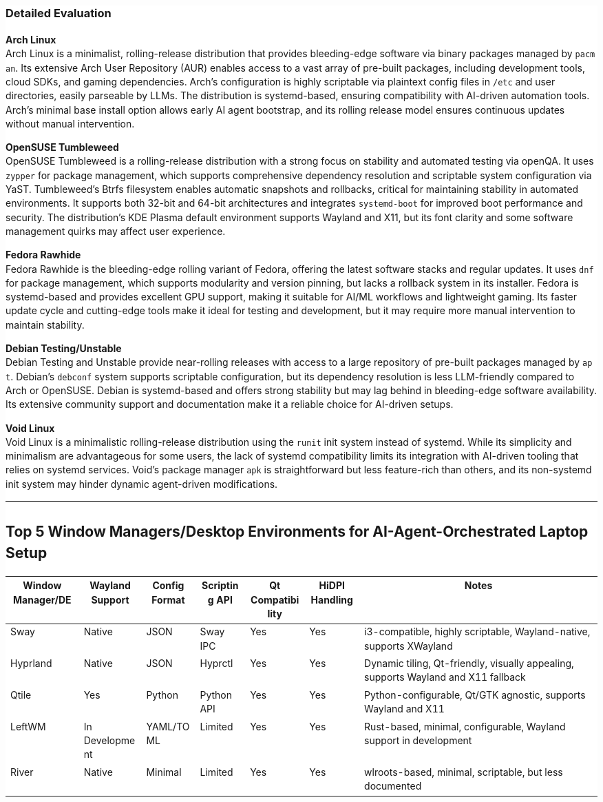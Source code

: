 ### Detailed Evaluation

**Arch Linux**  
Arch Linux is a minimalist, rolling-release distribution that provides bleeding-edge software via binary packages managed by `pacman`. Its extensive Arch User Repository (AUR) enables access to a vast array of pre-built packages, including development tools, cloud SDKs, and gaming dependencies. Arch’s configuration is highly scriptable via plaintext config files in `/etc` and user directories, easily parseable by LLMs. The distribution is systemd-based, ensuring compatibility with AI-driven automation tools. Arch’s minimal base install option allows early AI agent bootstrap, and its rolling release model ensures continuous updates without manual intervention.

**OpenSUSE Tumbleweed**  
OpenSUSE Tumbleweed is a rolling-release distribution with a strong focus on stability and automated testing via openQA. It uses `zypper` for package management, which supports comprehensive dependency resolution and scriptable system configuration via YaST. Tumbleweed’s Btrfs filesystem enables automatic snapshots and rollbacks, critical for maintaining stability in automated environments. It supports both 32-bit and 64-bit architectures and integrates `systemd-boot` for improved boot performance and security. The distribution’s KDE Plasma default environment supports Wayland and X11, but its font clarity and some software management quirks may affect user experience.

**Fedora Rawhide**  
Fedora Rawhide is the bleeding-edge rolling variant of Fedora, offering the latest software stacks and regular updates. It uses `dnf` for package management, which supports modularity and version pinning, but lacks a rollback system in its installer. Fedora is systemd-based and provides excellent GPU support, making it suitable for AI/ML workflows and lightweight gaming. Its faster update cycle and cutting-edge tools make it ideal for testing and development, but it may require more manual intervention to maintain stability.

**Debian Testing/Unstable**  
Debian Testing and Unstable provide near-rolling releases with access to a large repository of pre-built packages managed by `apt`. Debian’s `debconf` system supports scriptable configuration, but its dependency resolution is less LLM-friendly compared to Arch or OpenSUSE. Debian is systemd-based and offers strong stability but may lag behind in bleeding-edge software availability. Its extensive community support and documentation make it a reliable choice for AI-driven setups.

**Void Linux**  
Void Linux is a minimalistic rolling-release distribution using the `runit` init system instead of systemd. While its simplicity and minimalism are advantageous for some users, the lack of systemd compatibility limits its integration with AI-driven tooling that relies on systemd services. Void’s package manager `apk` is straightforward but less feature-rich than others, and its non-systemd init system may hinder dynamic agent-driven modifications.

---

## Top 5 Window Managers/Desktop Environments for AI-Agent-Orchestrated Laptop Setup

| Window Manager/DE | Wayland Support | Config Format | Scripting API | Qt Compatibility | HiDPI Handling | Notes                                                                                  |
|-------------------|-----------------|---------------|---------------|------------------|----------------|----------------------------------------------------------------------------------------|
| Sway              | Native          | JSON          | Sway IPC      | Yes              | Yes            | i3-compatible, highly scriptable, Wayland-native, supports XWayland                    |
| Hyprland          | Native          | JSON          | Hyprctl       | Yes              | Yes            | Dynamic tiling, Qt-friendly, visually appealing, supports Wayland and X11 fallback    |
| Qtile             | Yes             | Python        | Python API    | Yes              | Yes            | Python-configurable, Qt/GTK agnostic, supports Wayland and X11                          |
| LeftWM            | In Development  | YAML/TOML     | Limited       | Yes              | Yes            | Rust-based, minimal, configurable, Wayland support in development                       |
| River             | Native          | Minimal       | Limited       | Yes              | Yes            | wlroots-based, minimal, scriptable, but less documented                                |
